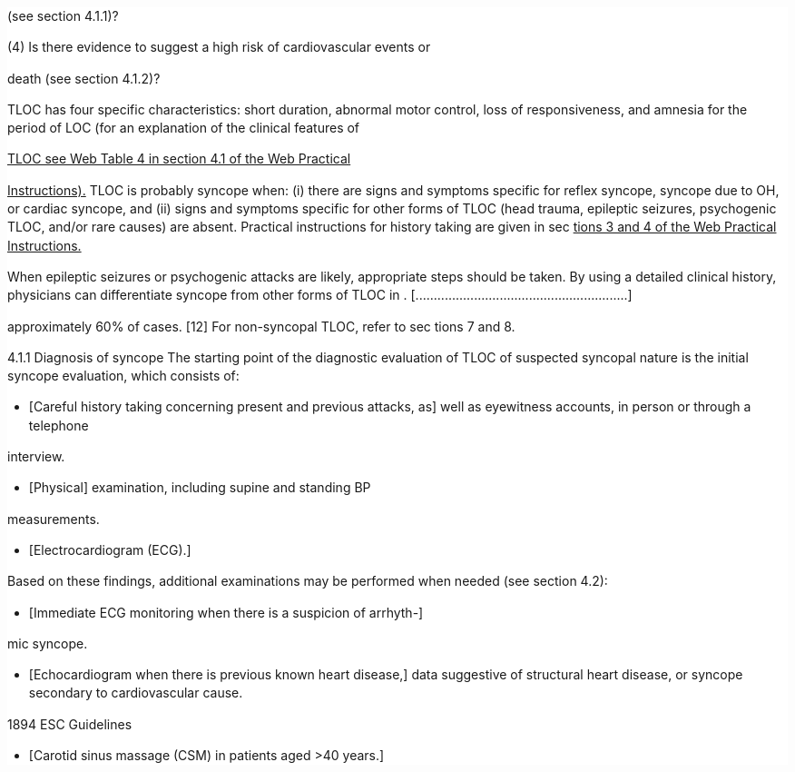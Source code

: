 (see section 4.1.1)?

(4) Is there evidence to suggest a high risk of cardiovascular events or

death (see section 4.1.2)?

TLOC has four specific characteristics: short duration, abnormal motor control, loss of responsiveness, and amnesia for
the period of LOC (for an explanation of the clinical features of

[TLOC see Web Table 4 in section 4.1 of the Web Practical](https://academic.oup.com/eurheartj/article-lookup/doi/10.1093/eurheartj/ehy071)

[Instructions).](https://academic.oup.com/eurheartj/article-lookup/doi/10.1093/eurheartj/ehy071)
TLOC is probably syncope when: (i) there are signs and symptoms
specific for reflex syncope, syncope due to OH, or cardiac syncope,
and (ii) signs and symptoms specific for other forms of TLOC (head
trauma, epileptic seizures, psychogenic TLOC, and/or rare causes)
are absent. Practical instructions for history taking are given in sec
[tions 3 and 4 of the Web Practical Instructions.](https://academic.oup.com/eurheartj/article-lookup/doi/10.1093/eurheartj/ehy071)

When epileptic seizures or psychogenic attacks are likely, appropriate steps should be taken. By using a detailed clinical history, physicians can differentiate syncope from other forms of TLOC in . [..........................................................]


approximately 60% of cases. [12] For non-syncopal TLOC, refer to sec
tions 7 and 8.

4.1.1 Diagnosis of syncope
The starting point of the diagnostic evaluation of TLOC of suspected
syncopal nature is the initial syncope evaluation, which consists of:

 - [Careful history taking concerning present and previous attacks, as]
well as eyewitness accounts, in person or through a telephone

interview.

 - [Physical] examination, including supine and standing BP

measurements.

 - [Electrocardiogram (ECG).]

Based on these findings, additional examinations may be performed when needed (see section 4.2):

 - [Immediate ECG monitoring when there is a suspicion of arrhyth-]

mic syncope.

 - [Echocardiogram when there is previous known heart disease,]
data suggestive of structural heart disease, or syncope secondary
to cardiovascular cause.

1894 ESC Guidelines



- [Carotid sinus massage (CSM) in patients aged >40 years.]
